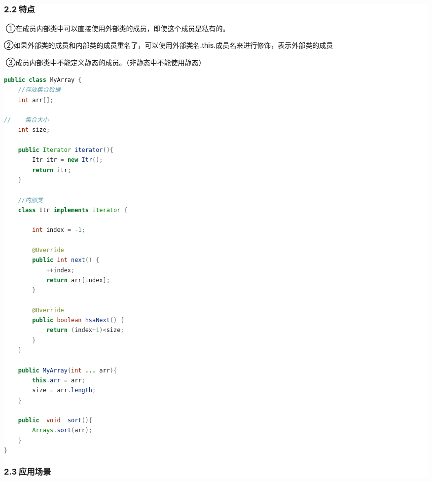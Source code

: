 

### 2.2 特点

​	①在成员内部类中可以直接使用外部类的成员，即使这个成员是私有的。

​	②如果外部类的成员和内部类的成员重名了，可以使用外部类名.this.成员名来进行修饰，表示外部类的成员

​	③成员内部类中不能定义静态的成员。（非静态中不能使用静态）

```java
public class MyArray {
    //存放集合数据
    int arr[];

//    集合大小
    int size;

    public Iterator iterator(){
        Itr itr = new Itr();
        return itr;
    }

    //内部类
    class Itr implements Iterator {

        int index = -1;

        @Override
        public int next() {
            ++index;
            return arr[index];
        }

        @Override
        public boolean hsaNext() {
            return (index+1)<size;
        }
    }

    public MyArray(int ... arr){
        this.arr = arr;
        size = arr.length;
    }

    public  void  sort(){
        Arrays.sort(arr);
    }
}
```



### 2.3 应用场景
